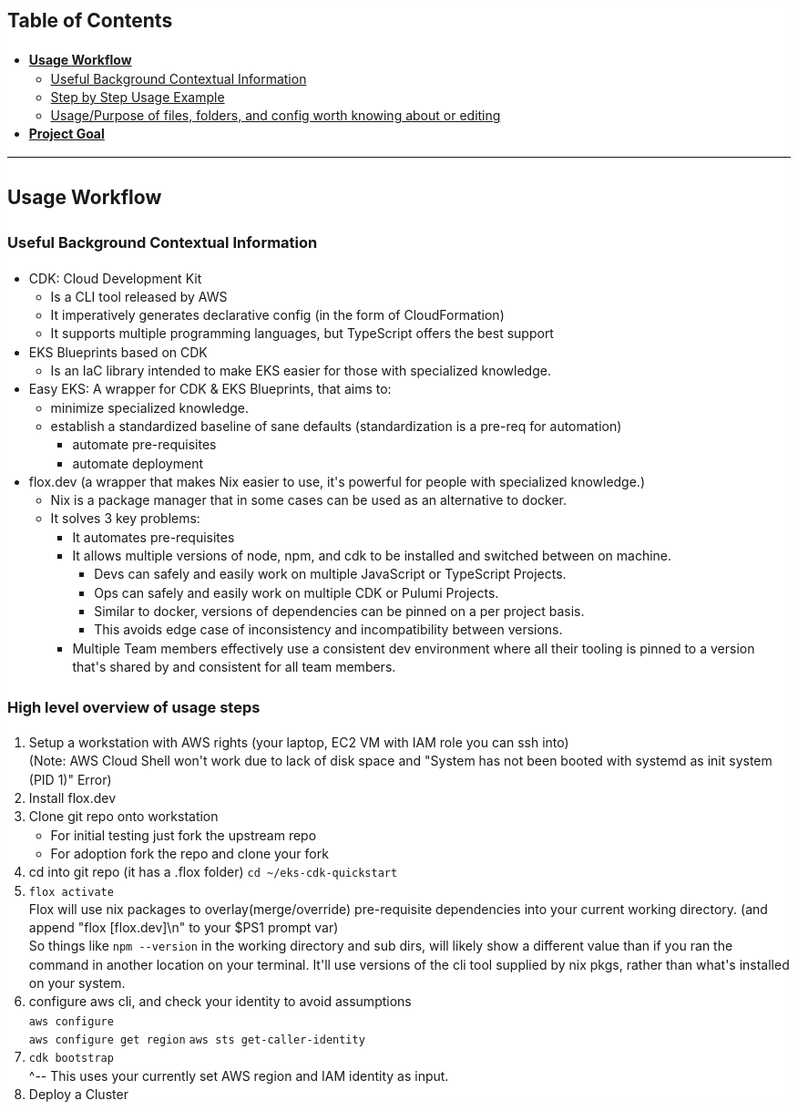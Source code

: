 ## Table of Contents
- **[Usage Workflow](#usage-workflow)**
  - [Useful Background Contextual Information](#useful-background-contextual-information)
  - [Step by Step Usage Example](#high-level-overview-of-usage-steps)
  - [Usage/Purpose of files, folders, and config worth knowing about or editing](#purpose-of-files-and-folders-worth-knowing-about-or-editing)
- **[Project Goal](#project-goals)**

---------------------------------------------------------------------------------------------------------

## Usage Workflow
### Useful Background Contextual Information
* CDK: Cloud Development Kit
  * Is a CLI tool released by AWS
  * It imperatively generates declarative config (in the form of CloudFormation)
  * It supports multiple programming languages, but TypeScript offers the best support
* EKS Blueprints based on CDK
  * Is an IaC library intended to make EKS easier for those with specialized knowledge.
* Easy EKS: A wrapper for CDK & EKS Blueprints, that aims to:
  * minimize specialized knowledge.
  * establish a standardized baseline of sane defaults (standardization is a pre-req for automation)
    * automate pre-requisites
    * automate deployment
* flox.dev (a wrapper that makes Nix easier to use, it's powerful for people with specialized knowledge.)
  * Nix is a package manager that in some cases can be used as an alternative to docker.
  * It solves 3 key problems:
    * It automates pre-requisites
    * It allows multiple versions of node, npm, and cdk to be installed and switched between
      on machine. 
      * Devs can safely and easily work on multiple JavaScript or TypeScript Projects.
      * Ops can safely and easily work on multiple CDK or Pulumi Projects.
      * Similar to docker, versions of dependencies can be pinned on a per project basis.  
      * This avoids edge case of inconsistency and incompatibility between versions.
    * Multiple Team members effectively use a consistent dev environment where all their 
      tooling is pinned to a version that's shared by and consistent for all team members.

### High level overview of usage steps
1. Setup a workstation with AWS rights (your laptop, EC2 VM with IAM role you can ssh into)  
   (Note: AWS Cloud Shell won't work due to lack of disk space and "System has not been booted with systemd as init system (PID 1)" Error)
2. Install flox.dev
3. Clone git repo onto workstation
   * For initial testing just fork the upstream repo 
   * For adoption fork the repo and clone your fork
4. cd into git repo (it has a .flox folder)
   `cd ~/eks-cdk-quickstart`
5. `flox activate`  
   Flox will use nix packages to overlay(merge/override) pre-requisite dependencies
   into your current working directory. (and append "flox [flox.dev]\n" to your $PS1 prompt var)  
   So things like `npm --version` in the working directory and sub dirs, will likely show
   a different value than if you ran the command in another location on your terminal.
   It'll use versions of the cli tool supplied by nix pkgs, rather than what's installed on
   your system.
6. configure aws cli, and check your identity to avoid assumptions  
   `aws configure`  
   `aws configure get region`
   `aws sts get-caller-identity`
7. `cdk bootstrap`  
   ^-- This uses your currently set AWS region and IAM identity as input.
8. Deploy a Cluster